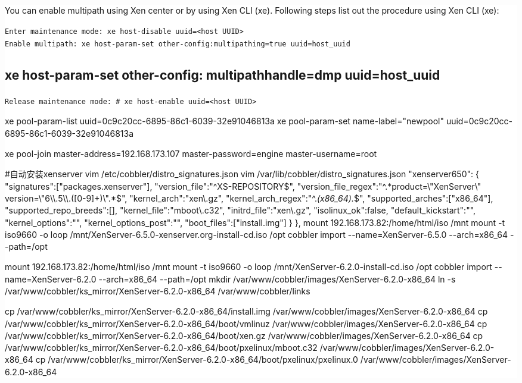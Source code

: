 
You can enable multipath using Xen center or by using Xen CLI (xe). Following steps list out the procedure using Xen CLI (xe):

    Enter maintenance mode: xe host-disable uuid=<host UUID>
    Enable multipath: xe host-param-set other-config:multipathing=true uuid=host_uuid
##    xe host-param-set other-config: multipathhandle=dmp uuid=host_uuid
    Release maintenance mode: # xe host-enable uuid=<host UUID>


xe pool-param-list uuid=0c9c20cc-6895-86c1-6039-32e91046813a
xe pool-param-set name-label="newpool" uuid=0c9c20cc-6895-86c1-6039-32e91046813a

xe pool-join master-address=192.168.173.107 master-password=engine master-username=root

#自动安装xenserver
vim /etc/cobbler/distro_signatures.json
vim /var/lib/cobbler/distro_signatures.json
   "xenserver650": {
    "signatures":["packages.xenserver"],
    "version_file":"^XS-REPOSITORY$",
    "version_file_regex":"^.*product=\"XenServer\" version=\"6\\.5\\.([0-9]+)\".*$",
    "kernel_arch":"xen\\.gz",
    "kernel_arch_regex":"^.*(x86_64).*$",
    "supported_arches":["x86_64"],
    "supported_repo_breeds":[],
    "kernel_file":"mboot\\.c32",
    "initrd_file":"xen\\.gz",
    "isolinux_ok":false,
    "default_kickstart":"",
    "kernel_options":"",
    "kernel_options_post":"",
    "boot_files":["install.img"]
   }
  },
mount 192.168.173.82:/home/html/iso /mnt
mount -t iso9660 -o loop /mnt/XenServer-6.5.0-xenserver.org-install-cd.iso /opt
cobbler import --name=XenServer-6.5.0 --arch=x86_64 --path=/opt

mount 192.168.173.82:/home/html/iso /mnt
mount -t iso9660 -o loop /mnt/XenServer-6.2.0-install-cd.iso /opt
cobbler import --name=XenServer-6.2.0 --arch=x86_64 --path=/opt
mkdir /var/www/cobbler/images/XenServer-6.2.0-x86_64
ln -s /var/www/cobbler/ks_mirror/XenServer-6.2.0-x86_64 /var/www/cobbler/links

cp /var/www/cobbler/ks_mirror/XenServer-6.2.0-x86_64/install.img /var/www/cobbler/images/XenServer-6.2.0-x86_64
cp /var/www/cobbler/ks_mirror/XenServer-6.2.0-x86_64/boot/vmlinuz /var/www/cobbler/images/XenServer-6.2.0-x86_64
cp /var/www/cobbler/ks_mirror/XenServer-6.2.0-x86_64/boot/xen.gz /var/www/cobbler/images/XenServer-6.2.0-x86_64
cp /var/www/cobbler/ks_mirror/XenServer-6.2.0-x86_64/boot/pxelinux/mboot.c32 /var/www/cobbler/images/XenServer-6.2.0-x86_64
cp /var/www/cobbler/ks_mirror/XenServer-6.2.0-x86_64/boot/pxelinux/pxelinux.0 /var/www/cobbler/images/XenServer-6.2.0-x86_64
